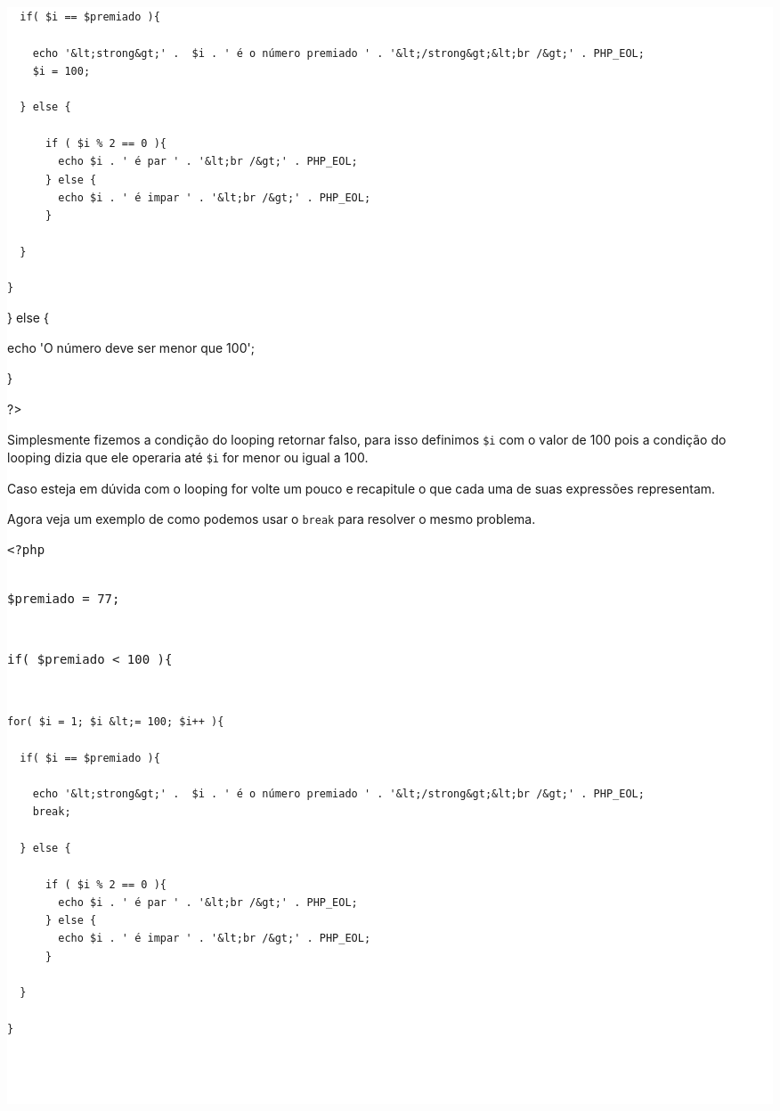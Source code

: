       if( $i == $premiado ){

        echo '&lt;strong&gt;' .  $i . ' é o número premiado ' . '&lt;/strong&gt;&lt;br /&gt;' . PHP_EOL;
        $i = 100;

      } else {

          if ( $i % 2 == 0 ){
            echo $i . ' é par ' . '&lt;br /&gt;' . PHP_EOL;
          } else {
            echo $i . ' é impar ' . '&lt;br /&gt;' . PHP_EOL;
          }

      }

    }

} else {

  echo 'O número deve ser menor que 100';

}

?&gt;
</pre>
<p>Simplesmente  fizemos a condição do looping retornar falso, para isso definimos <code>$i</code> com o  valor de 100 pois a condição do looping dizia que ele operaria até <code>$i</code> for menor  ou igual a 100.</p>
<div class="destaque">
    <p>Caso esteja em  dúvida com o looping for volte um pouco e recapitule o que cada uma de suas  expressões representam.</p>
</div>
<p>Agora veja um  exemplo de como podemos usar o <code>break</code> para resolver o mesmo problema.</p>
<pre class="brush: php;">
&lt;?php

$premiado = 77;

if( $premiado &lt; 100 ){

    for( $i = 1; $i &lt;= 100; $i++ ){

      if( $i == $premiado ){

        echo '&lt;strong&gt;' .  $i . ' é o número premiado ' . '&lt;/strong&gt;&lt;br /&gt;' . PHP_EOL;
        break;

      } else {

          if ( $i % 2 == 0 ){
            echo $i . ' é par ' . '&lt;br /&gt;' . PHP_EOL;
          } else {
            echo $i . ' é impar ' . '&lt;br /&gt;' . PHP_EOL;
          }

      }

    }
